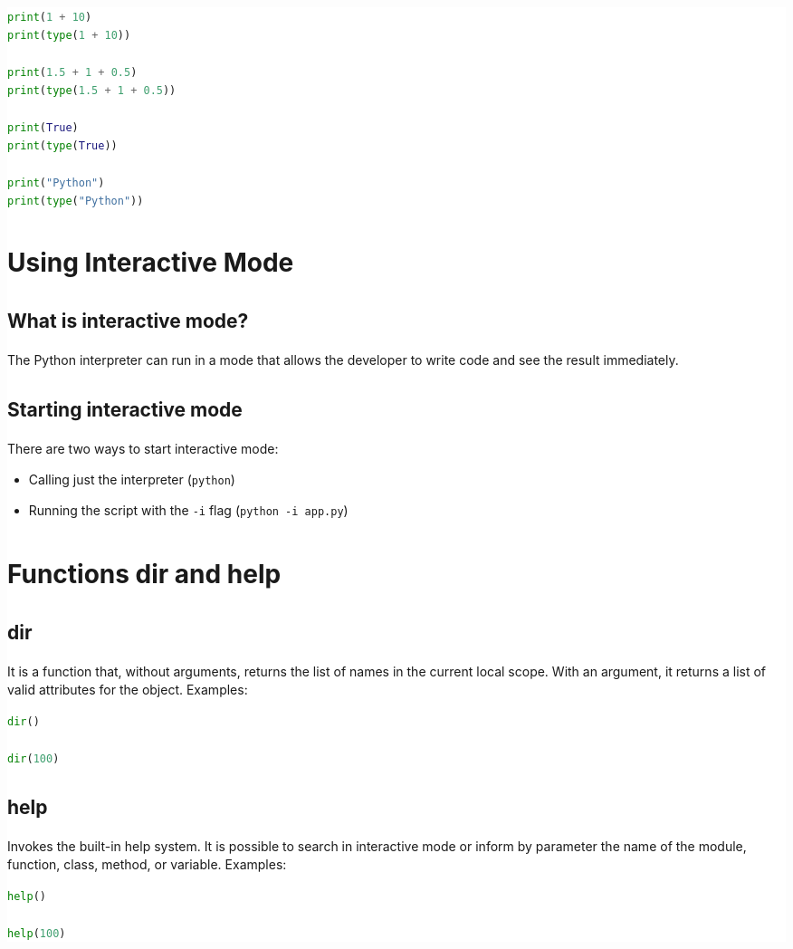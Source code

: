 ```python
print(1 + 10)
print(type(1 + 10))

print(1.5 + 1 + 0.5)
print(type(1.5 + 1 + 0.5))

print(True)
print(type(True))

print("Python")
print(type("Python"))
```
# Using Interactive Mode

## What is interactive mode?

The Python interpreter can run in a mode that allows the developer to write code and see the result immediately.

## Starting interactive mode

There are two ways to start interactive mode:

- Calling just the interpreter (`python`)

- Running the script with the `-i` flag (`python -i app.py`)

# Functions dir and help

## dir

It is a function that, without arguments, returns the list of names in the current local scope. With an argument, it returns a list of valid attributes for the object. Examples:

```python
dir()

dir(100)
```

## help

Invokes the built-in help system. It is possible to search in interactive mode or inform by parameter the name of the module, function, class, method, or variable. Examples:

```python
help()

help(100)
```
